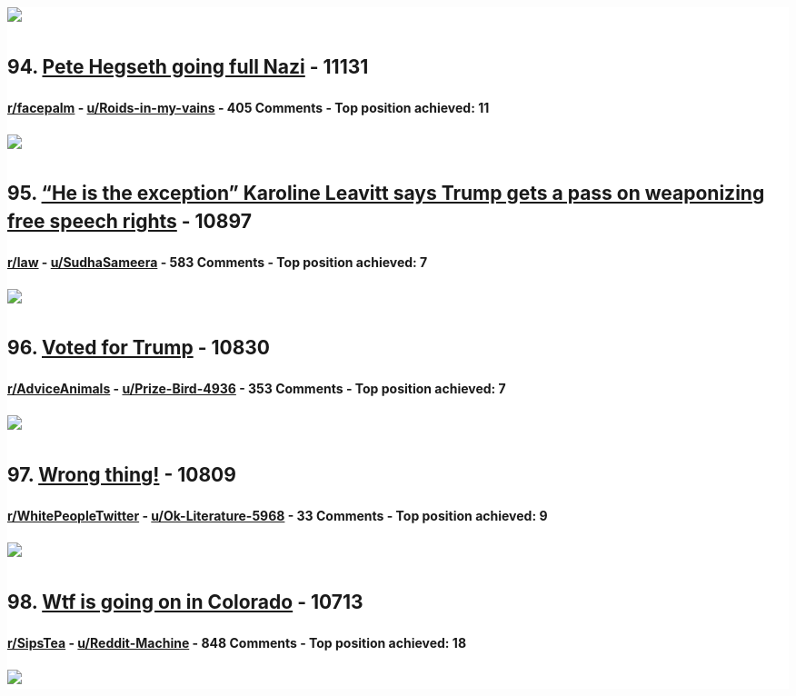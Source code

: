 <a href="https://v.redd.it/bliu8lpuwjrf1"><img src="https://external-preview.redd.it/eW9xMWwycDh4anJmMUZdsQaGRf841kBPm9zKceTu8nb7OdVkcRLUkhn3xjpS.png?width=140&amp;height=78&amp;crop=140:78,smart&amp;format=jpg&amp;v=enabled&amp;lthumb=true&amp;s=5c5b87ed5e012c441d2250f6490791f6b852b8eb"></img></a>

## 94. [Pete Hegseth going full Nazi](http://reddit.com/r/facepalm/comments/1nr6gel/pete_hegseth_going_full_nazi/) - 11131
#### [r/facepalm](http://reddit.com/r/facepalm) - [u/Roids-in-my-vains](http://reddit.com/u/Roids-in-my-vains) - 405 Comments - Top position achieved: 11

<a href="https://i.redd.it/mdtjjqylgjrf1.jpeg"><img src="https://b.thumbs.redditmedia.com/aPT2DzWCK0mMv9T_IvJIBYRsMY1Gnye03I6I06kUqXo.jpg"></img></a>

## 95. [“He is the exception” Karoline Leavitt says Trump gets a pass on weaponizing free speech rights](http://reddit.com/r/law/comments/1nr6j4m/he_is_the_exception_karoline_leavitt_says_trump/) - 10897
#### [r/law](http://reddit.com/r/law) - [u/SudhaSameera](http://reddit.com/u/SudhaSameera) - 583 Comments - Top position achieved: 7

<a href="https://wtfdetective.blog/leavitt-trump-pass-weaponizing-speech/"><img src="https://external-preview.redd.it/cW_bb2p_BtRMNc5ceptTg1iolCXylqhnswyMrhvBhWI.jpeg?width=140&amp;height=80&amp;crop=140:80,smart&amp;auto=webp&amp;s=e2d9a8d7488841b70fea257a0252f4e2b2daa687"></img></a>

## 96. [Voted for Trump](http://reddit.com/r/AdviceAnimals/comments/1nrhe15/voted_for_trump/) - 10830
#### [r/AdviceAnimals](http://reddit.com/r/AdviceAnimals) - [u/Prize-Bird-4936](http://reddit.com/u/Prize-Bird-4936) - 353 Comments - Top position achieved: 7

<a href="https://i.redd.it/72fi19jnplrf1.jpeg"><img src="https://b.thumbs.redditmedia.com/CrSshDseLLsx7dSR9yAP218tuTt2NUjvwFOg-foxmAE.jpg"></img></a>

## 97. [Wrong thing!](http://reddit.com/r/WhitePeopleTwitter/comments/1nqwvru/wrong_thing/) - 10809
#### [r/WhitePeopleTwitter](http://reddit.com/r/WhitePeopleTwitter) - [u/Ok-Literature-5968](http://reddit.com/u/Ok-Literature-5968) - 33 Comments - Top position achieved: 9

<a href="https://i.redd.it/rl2bba7xahrf1.jpeg"><img src="https://b.thumbs.redditmedia.com/CoAATlUhL_VahMOW2YsyJTmmq5eTScILPz7_tMc9ikM.jpg"></img></a>

## 98. [Wtf is going on in Colorado](http://reddit.com/r/SipsTea/comments/1nqq1mm/wtf_is_going_on_in_colorado/) - 10713
#### [r/SipsTea](http://reddit.com/r/SipsTea) - [u/Reddit-Machine](http://reddit.com/u/Reddit-Machine) - 848 Comments - Top position achieved: 18

<a href="https://v.redd.it/zx0wtrcr9frf1"><img src="https://external-preview.redd.it/bTFnbTg2OXI5ZnJmMdNc3zdrOL1RWx_-iClJO7Xg3akM2l92TbRkRfBZeJ-j.png?width=140&amp;height=140&amp;crop=140:140,smart&amp;format=jpg&amp;v=enabled&amp;lthumb=true&amp;s=dbbc0fe2b4f843076d655a16af915658ee5bc50a"></img></a>
